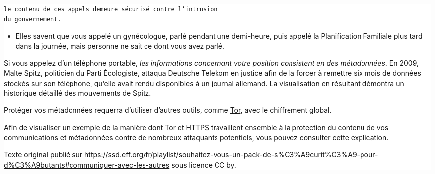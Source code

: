     le contenu de ces appels demeure sécurisé contre l’intrusion
    du gouvernement.
-   Elles savent que vous appelé un gynécologue, parlé pendant une
    demi-heure, puis appelé la Planification Familiale plus tard dans la
    journée, mais personne ne sait ce dont vous avez parlé.

Si vous appelez d’un téléphone portable, *les informations concernant
votre position consistent en des métadonnées*. En 2009, Malte Spitz,
politicien du Parti Écologiste, attaqua Deutsche Telekom en justice afin
de la forcer à remettre six mois de données stockés sur son téléphone,
qu’elle avait rendu disponibles à un journal allemand. La visualisation
[en
résultant](http://www.zeit.de/datenschutz/malte-spitz-data-retention/)
démontra un historique détaillé des mouvements de Spitz.

Protéger vos métadonnées requerra d’utiliser d’autres outils, comme
[Tor](/en/module/how-use-tor-windows#overlay=en/node/57/), avec le
chiffrement global.

Afin de visualiser un exemple de la manière dont Tor et HTTPS travaillent ensemble à la protection du contenu de vos communications et métadonnées contre de nombreux attaquants potentiels, vous pouvez
consulter [cette explication](https://www.eff.org/pages/tor-and-https).

Texte original publié sur https://ssd.eff.org/fr/playlist/souhaitez-vous-un-pack-de-s%C3%A9curit%C3%A9-pour-d%C3%A9butants#communiquer-avec-les-autres sous licence CC by.
